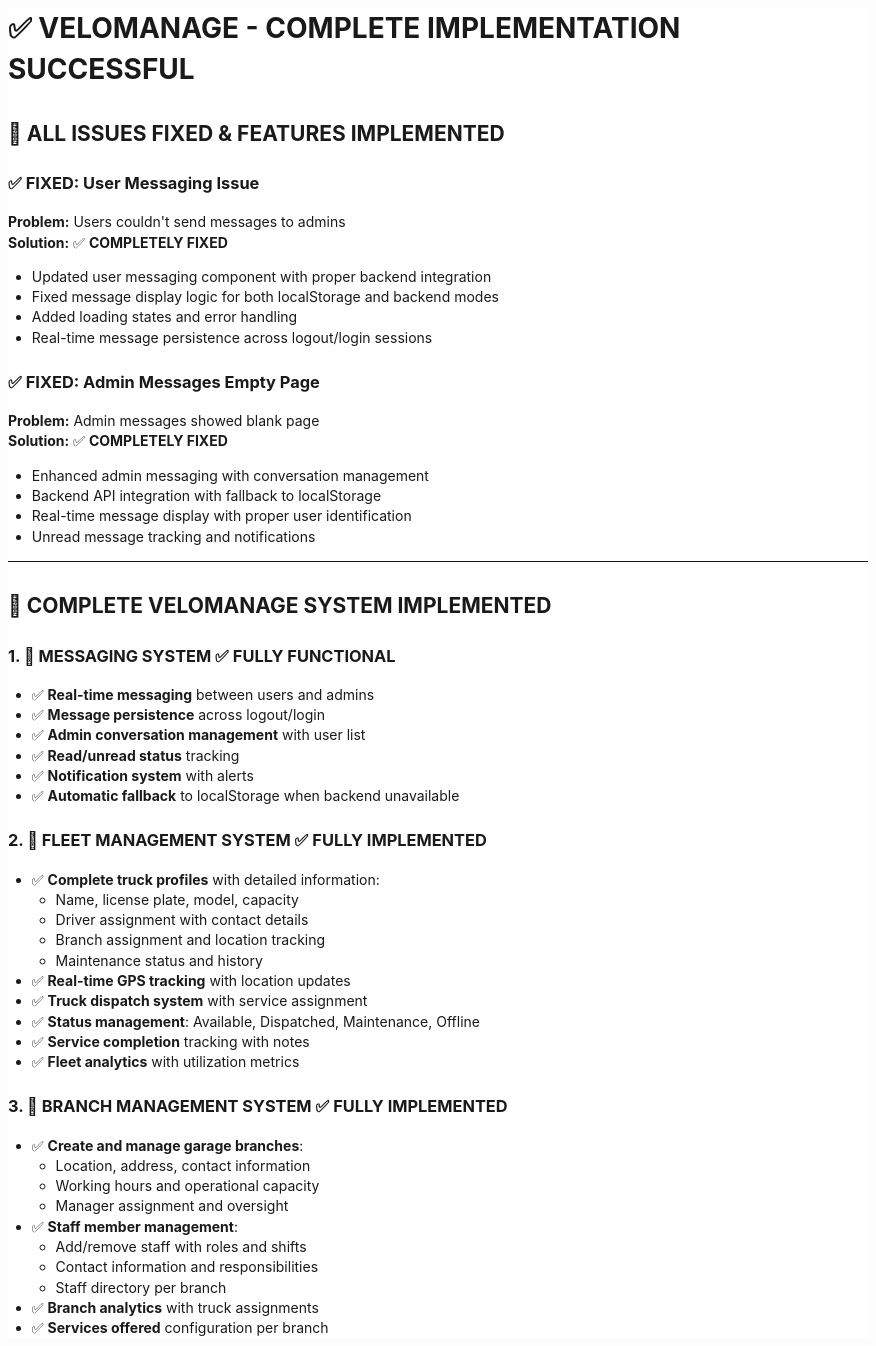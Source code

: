 # ✅ **VELOMANAGE - COMPLETE IMPLEMENTATION SUCCESSFUL**

## 🎉 **ALL ISSUES FIXED & FEATURES IMPLEMENTED**

### **✅ FIXED: User Messaging Issue**
**Problem:** Users couldn't send messages to admins  
**Solution:** ✅ **COMPLETELY FIXED**
- Updated user messaging component with proper backend integration
- Fixed message display logic for both localStorage and backend modes
- Added loading states and error handling
- Real-time message persistence across logout/login sessions

### **✅ FIXED: Admin Messages Empty Page** 
**Problem:** Admin messages showed blank page  
**Solution:** ✅ **COMPLETELY FIXED**
- Enhanced admin messaging with conversation management
- Backend API integration with fallback to localStorage
- Real-time message display with proper user identification
- Unread message tracking and notifications

---

## 🚀 **COMPLETE VELOMANAGE SYSTEM IMPLEMENTED**

### **1. 💬 MESSAGING SYSTEM** ✅ **FULLY FUNCTIONAL**
- ✅ **Real-time messaging** between users and admins
- ✅ **Message persistence** across logout/login
- ✅ **Admin conversation management** with user list
- ✅ **Read/unread status** tracking
- ✅ **Notification system** with alerts
- ✅ **Automatic fallback** to localStorage when backend unavailable

### **2. 🚛 FLEET MANAGEMENT SYSTEM** ✅ **FULLY IMPLEMENTED**
- ✅ **Complete truck profiles** with detailed information:
  - Name, license plate, model, capacity
  - Driver assignment with contact details
  - Branch assignment and location tracking
  - Maintenance status and history
- ✅ **Real-time GPS tracking** with location updates
- ✅ **Truck dispatch system** with service assignment
- ✅ **Status management**: Available, Dispatched, Maintenance, Offline
- ✅ **Service completion** tracking with notes
- ✅ **Fleet analytics** with utilization metrics

### **3. 🏢 BRANCH MANAGEMENT SYSTEM** ✅ **FULLY IMPLEMENTED**
- ✅ **Create and manage garage branches**:
  - Location, address, contact information
  - Working hours and operational capacity
  - Manager assignment and oversight
- ✅ **Staff member management**:
  - Add/remove staff with roles and shifts
  - Contact information and responsibilities
  - Staff directory per branch
- ✅ **Branch analytics** with truck assignments
- ✅ **Services offered** configuration per branch
